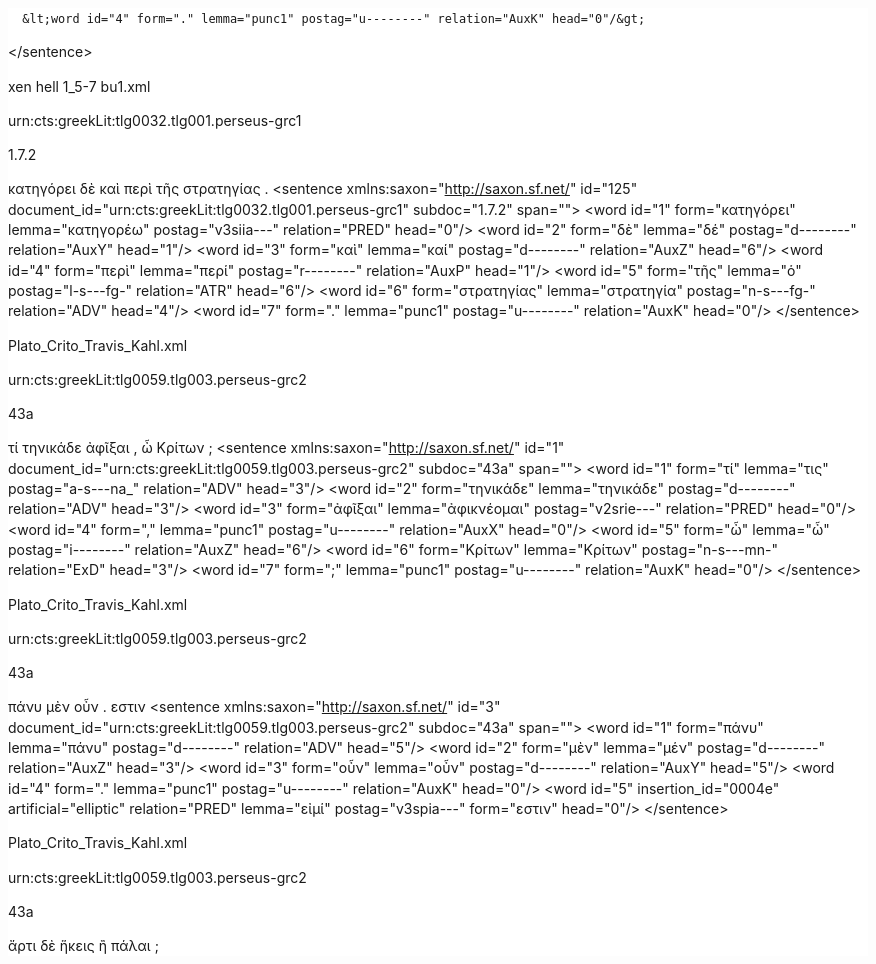       &lt;word id="4" form="." lemma="punc1" postag="u--------" relation="AuxK" head="0"/&gt;
   &lt;/sentence&gt;</td>
    </tr>
    <tr>
      <td>
        <p>xen hell 1_5-7 bu1.xml</p>
        <p>urn:cts:greekLit:tlg0032.tlg001.perseus-grc1</p>
        <p>1.7.2</p>
      </td>
      <td>κατηγόρει δὲ καὶ περὶ τῆς στρατηγίας .</td>
      <td>&lt;sentence xmlns:saxon="http://saxon.sf.net/" id="125" document_id="urn:cts:greekLit:tlg0032.tlg001.perseus-grc1" subdoc="1.7.2" span=""&gt;
      &lt;word id="1" form="κατηγόρει" lemma="κατηγορέω" postag="v3siia---" relation="PRED" head="0"/&gt;
      &lt;word id="2" form="δὲ" lemma="δέ" postag="d--------" relation="AuxY" head="1"/&gt;
      &lt;word id="3" form="καὶ" lemma="καί" postag="d--------" relation="AuxZ" head="6"/&gt;
      &lt;word id="4" form="περὶ" lemma="περί" postag="r--------" relation="AuxP" head="1"/&gt;
      &lt;word id="5" form="τῆς" lemma="ὁ" postag="l-s---fg-" relation="ATR" head="6"/&gt;
      &lt;word id="6" form="στρατηγίας" lemma="στρατηγία" postag="n-s---fg-" relation="ADV" head="4"/&gt;
      &lt;word id="7" form="." lemma="punc1" postag="u--------" relation="AuxK" head="0"/&gt;
   &lt;/sentence&gt;</td>
    </tr>
    <tr>
      <td>
        <p>Plato_Crito_Travis_Kahl.xml</p>
        <p>urn:cts:greekLit:tlg0059.tlg003.perseus-grc2</p>
        <p>43a</p>
      </td>
      <td>τί τηνικάδε ἀφῖξαι , ὦ Κρίτων ;</td>
      <td>&lt;sentence xmlns:saxon="http://saxon.sf.net/" id="1" document_id="urn:cts:greekLit:tlg0059.tlg003.perseus-grc2" subdoc="43a" span=""&gt;
      &lt;word id="1" form="τί" lemma="τις" postag="a-s---na_" relation="ADV" head="3"/&gt;
      &lt;word id="2" form="τηνικάδε" lemma="τηνικάδε" postag="d--------" relation="ADV" head="3"/&gt;
      &lt;word id="3" form="ἀφῖξαι" lemma="ἀφικνέομαι" postag="v2srie---" relation="PRED" head="0"/&gt;
      &lt;word id="4" form="," lemma="punc1" postag="u--------" relation="AuxX" head="0"/&gt;
      &lt;word id="5" form="ὦ" lemma="ὦ" postag="i--------" relation="AuxZ" head="6"/&gt;
      &lt;word id="6" form="Κρίτων" lemma="Κρίτων" postag="n-s---mn-" relation="ExD" head="3"/&gt;
      &lt;word id="7" form=";" lemma="punc1" postag="u--------" relation="AuxK" head="0"/&gt;
   &lt;/sentence&gt;</td>
    </tr>
    <tr>
      <td>
        <p>Plato_Crito_Travis_Kahl.xml</p>
        <p>urn:cts:greekLit:tlg0059.tlg003.perseus-grc2</p>
        <p>43a</p>
      </td>
      <td>πάνυ μὲν οὖν . εστιν</td>
      <td>&lt;sentence xmlns:saxon="http://saxon.sf.net/" id="3" document_id="urn:cts:greekLit:tlg0059.tlg003.perseus-grc2" subdoc="43a" span=""&gt;
      &lt;word id="1" form="πάνυ" lemma="πάνυ" postag="d--------" relation="ADV" head="5"/&gt;
      &lt;word id="2" form="μὲν" lemma="μέν" postag="d--------" relation="AuxZ" head="3"/&gt;
      &lt;word id="3" form="οὖν" lemma="οὖν" postag="d--------" relation="AuxY" head="5"/&gt;
      &lt;word id="4" form="." lemma="punc1" postag="u--------" relation="AuxK" head="0"/&gt;
      &lt;word id="5" insertion_id="0004e" artificial="elliptic" relation="PRED" lemma="εἰμί" postag="v3spia---" form="εστιν" head="0"/&gt;
   &lt;/sentence&gt;</td>
    </tr>
    <tr>
      <td>
        <p>Plato_Crito_Travis_Kahl.xml</p>
        <p>urn:cts:greekLit:tlg0059.tlg003.perseus-grc2</p>
        <p>43a</p>
      </td>
      <td>ἄρτι δὲ ἥκεις ἢ πάλαι ;</td>
